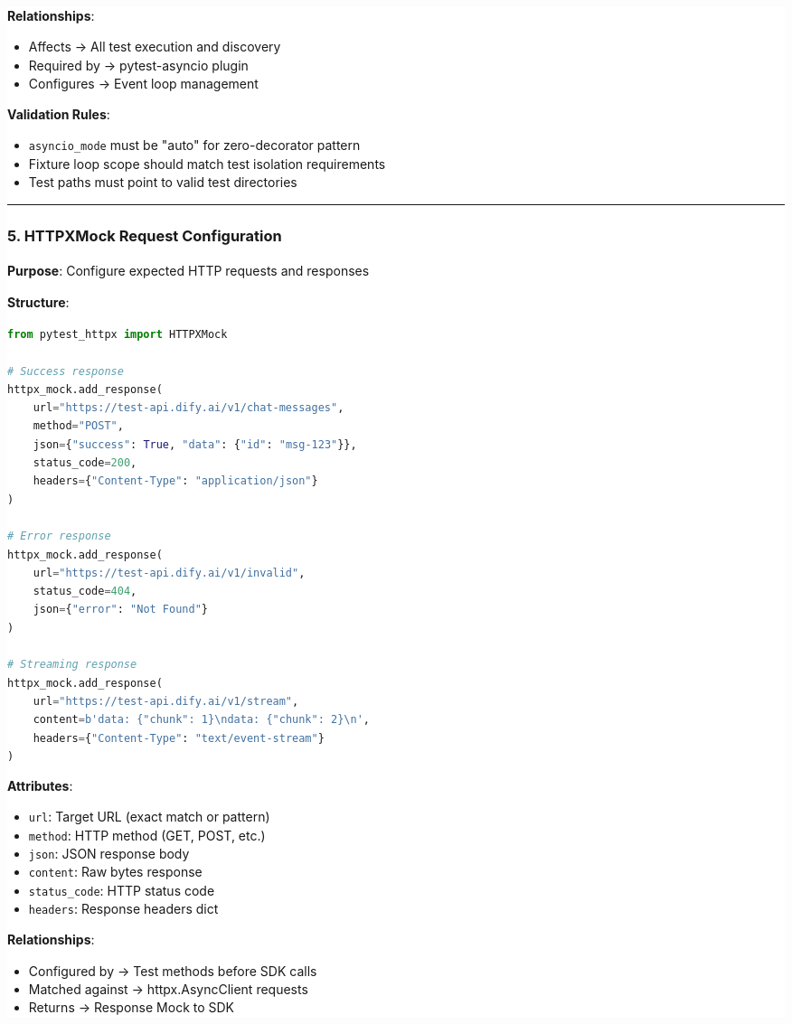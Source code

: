 **Relationships**:
- Affects → All test execution and discovery
- Required by → pytest-asyncio plugin
- Configures → Event loop management

**Validation Rules**:
- `asyncio_mode` must be "auto" for zero-decorator pattern
- Fixture loop scope should match test isolation requirements
- Test paths must point to valid test directories

---

### 5. HTTPXMock Request Configuration

**Purpose**: Configure expected HTTP requests and responses

**Structure**:
```python
from pytest_httpx import HTTPXMock

# Success response
httpx_mock.add_response(
    url="https://test-api.dify.ai/v1/chat-messages",
    method="POST",
    json={"success": True, "data": {"id": "msg-123"}},
    status_code=200,
    headers={"Content-Type": "application/json"}
)

# Error response
httpx_mock.add_response(
    url="https://test-api.dify.ai/v1/invalid",
    status_code=404,
    json={"error": "Not Found"}
)

# Streaming response
httpx_mock.add_response(
    url="https://test-api.dify.ai/v1/stream",
    content=b'data: {"chunk": 1}\ndata: {"chunk": 2}\n',
    headers={"Content-Type": "text/event-stream"}
)
```

**Attributes**:
- `url`: Target URL (exact match or pattern)
- `method`: HTTP method (GET, POST, etc.)
- `json`: JSON response body
- `content`: Raw bytes response
- `status_code`: HTTP status code
- `headers`: Response headers dict

**Relationships**:
- Configured by → Test methods before SDK calls
- Matched against → httpx.AsyncClient requests
- Returns → Response Mock to SDK
